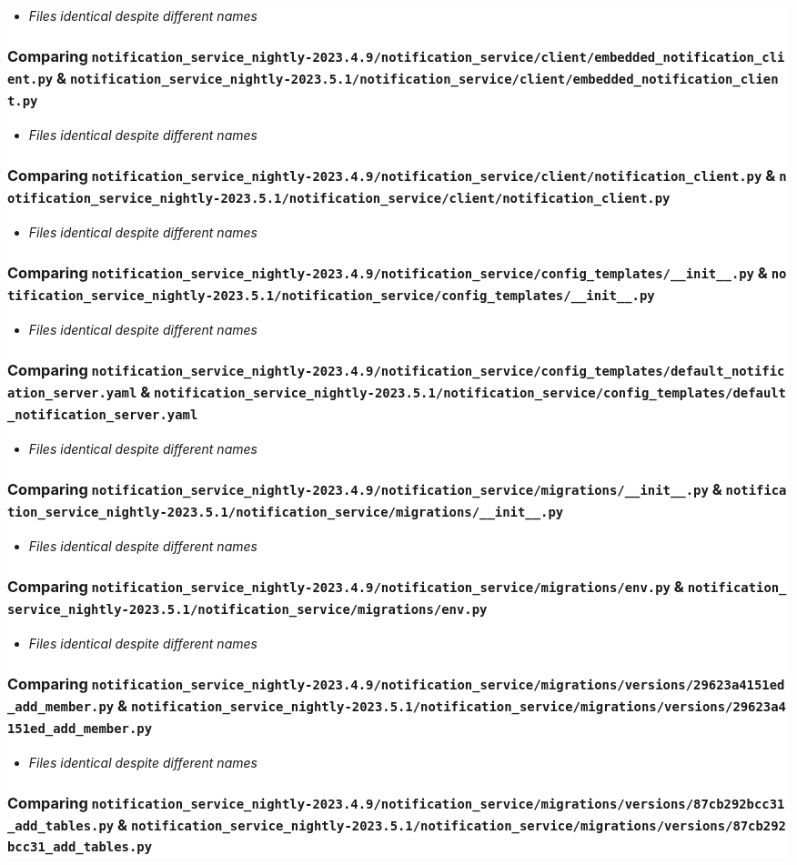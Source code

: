  * *Files identical despite different names*

### Comparing `notification_service_nightly-2023.4.9/notification_service/client/embedded_notification_client.py` & `notification_service_nightly-2023.5.1/notification_service/client/embedded_notification_client.py`

 * *Files identical despite different names*

### Comparing `notification_service_nightly-2023.4.9/notification_service/client/notification_client.py` & `notification_service_nightly-2023.5.1/notification_service/client/notification_client.py`

 * *Files identical despite different names*

### Comparing `notification_service_nightly-2023.4.9/notification_service/config_templates/__init__.py` & `notification_service_nightly-2023.5.1/notification_service/config_templates/__init__.py`

 * *Files identical despite different names*

### Comparing `notification_service_nightly-2023.4.9/notification_service/config_templates/default_notification_server.yaml` & `notification_service_nightly-2023.5.1/notification_service/config_templates/default_notification_server.yaml`

 * *Files identical despite different names*

### Comparing `notification_service_nightly-2023.4.9/notification_service/migrations/__init__.py` & `notification_service_nightly-2023.5.1/notification_service/migrations/__init__.py`

 * *Files identical despite different names*

### Comparing `notification_service_nightly-2023.4.9/notification_service/migrations/env.py` & `notification_service_nightly-2023.5.1/notification_service/migrations/env.py`

 * *Files identical despite different names*

### Comparing `notification_service_nightly-2023.4.9/notification_service/migrations/versions/29623a4151ed_add_member.py` & `notification_service_nightly-2023.5.1/notification_service/migrations/versions/29623a4151ed_add_member.py`

 * *Files identical despite different names*

### Comparing `notification_service_nightly-2023.4.9/notification_service/migrations/versions/87cb292bcc31_add_tables.py` & `notification_service_nightly-2023.5.1/notification_service/migrations/versions/87cb292bcc31_add_tables.py`
